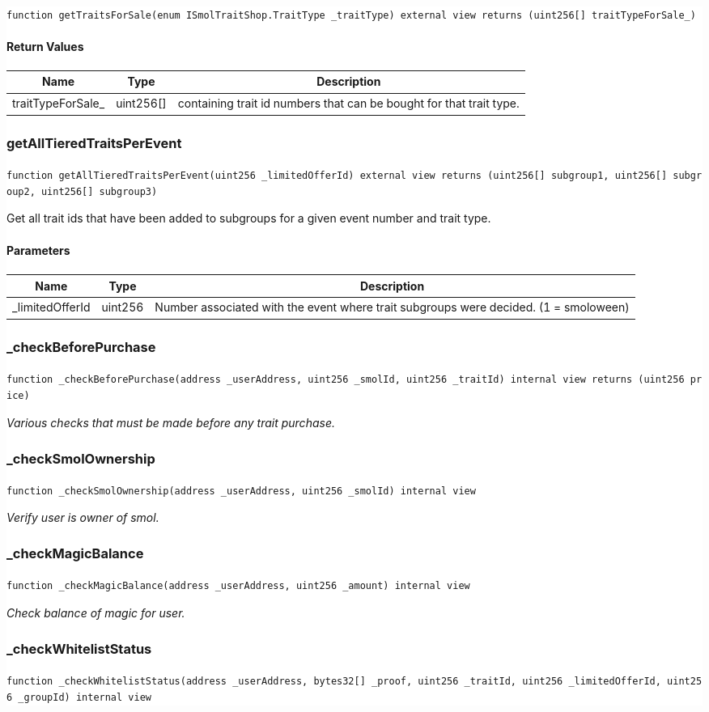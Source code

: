 ```solidity
function getTraitsForSale(enum ISmolTraitShop.TraitType _traitType) external view returns (uint256[] traitTypeForSale_)
```

#### Return Values

| Name | Type | Description |
| ---- | ---- | ----------- |
| traitTypeForSale_ | uint256[] | containing trait id numbers that can be bought for that trait type. |

### getAllTieredTraitsPerEvent

```solidity
function getAllTieredTraitsPerEvent(uint256 _limitedOfferId) external view returns (uint256[] subgroup1, uint256[] subgroup2, uint256[] subgroup3)
```

Get all trait ids that have been added to subgroups for a given event number and trait type.

#### Parameters

| Name | Type | Description |
| ---- | ---- | ----------- |
| _limitedOfferId | uint256 | Number associated with the event where trait subgroups were decided. (1 = smoloween) |

### _checkBeforePurchase

```solidity
function _checkBeforePurchase(address _userAddress, uint256 _smolId, uint256 _traitId) internal view returns (uint256 price)
```

_Various checks that must be made before any trait purchase._

### _checkSmolOwnership

```solidity
function _checkSmolOwnership(address _userAddress, uint256 _smolId) internal view
```

_Verify user is owner of smol._

### _checkMagicBalance

```solidity
function _checkMagicBalance(address _userAddress, uint256 _amount) internal view
```

_Check balance of magic for user._

### _checkWhitelistStatus

```solidity
function _checkWhitelistStatus(address _userAddress, bytes32[] _proof, uint256 _traitId, uint256 _limitedOfferId, uint256 _groupId) internal view
```
